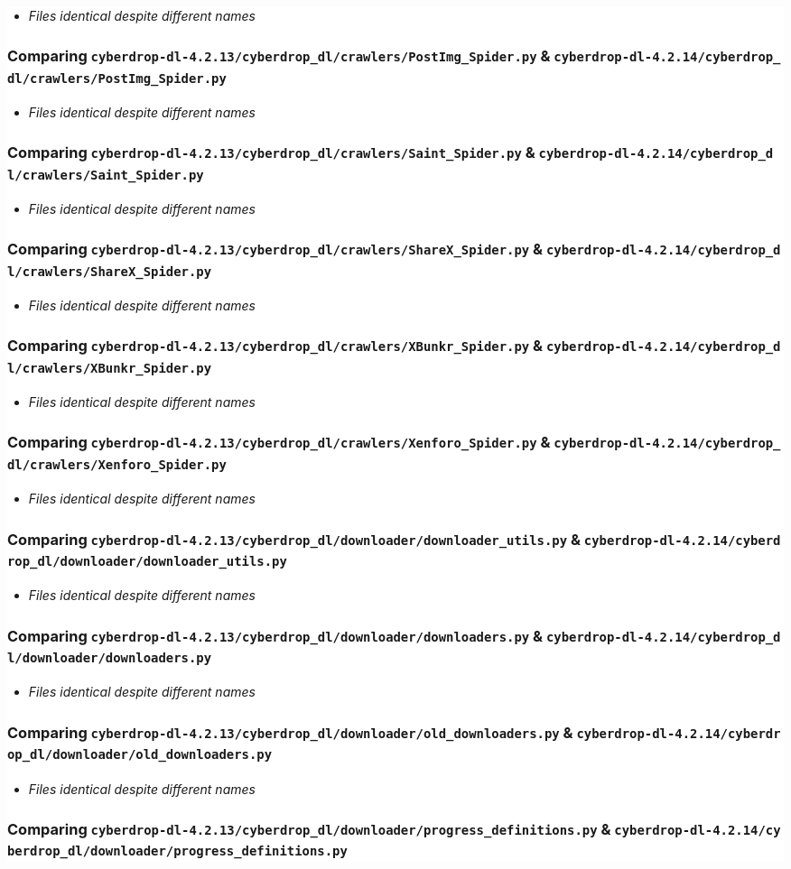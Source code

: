 * *Files identical despite different names*

### Comparing `cyberdrop-dl-4.2.13/cyberdrop_dl/crawlers/PostImg_Spider.py` & `cyberdrop-dl-4.2.14/cyberdrop_dl/crawlers/PostImg_Spider.py`

 * *Files identical despite different names*

### Comparing `cyberdrop-dl-4.2.13/cyberdrop_dl/crawlers/Saint_Spider.py` & `cyberdrop-dl-4.2.14/cyberdrop_dl/crawlers/Saint_Spider.py`

 * *Files identical despite different names*

### Comparing `cyberdrop-dl-4.2.13/cyberdrop_dl/crawlers/ShareX_Spider.py` & `cyberdrop-dl-4.2.14/cyberdrop_dl/crawlers/ShareX_Spider.py`

 * *Files identical despite different names*

### Comparing `cyberdrop-dl-4.2.13/cyberdrop_dl/crawlers/XBunkr_Spider.py` & `cyberdrop-dl-4.2.14/cyberdrop_dl/crawlers/XBunkr_Spider.py`

 * *Files identical despite different names*

### Comparing `cyberdrop-dl-4.2.13/cyberdrop_dl/crawlers/Xenforo_Spider.py` & `cyberdrop-dl-4.2.14/cyberdrop_dl/crawlers/Xenforo_Spider.py`

 * *Files identical despite different names*

### Comparing `cyberdrop-dl-4.2.13/cyberdrop_dl/downloader/downloader_utils.py` & `cyberdrop-dl-4.2.14/cyberdrop_dl/downloader/downloader_utils.py`

 * *Files identical despite different names*

### Comparing `cyberdrop-dl-4.2.13/cyberdrop_dl/downloader/downloaders.py` & `cyberdrop-dl-4.2.14/cyberdrop_dl/downloader/downloaders.py`

 * *Files identical despite different names*

### Comparing `cyberdrop-dl-4.2.13/cyberdrop_dl/downloader/old_downloaders.py` & `cyberdrop-dl-4.2.14/cyberdrop_dl/downloader/old_downloaders.py`

 * *Files identical despite different names*

### Comparing `cyberdrop-dl-4.2.13/cyberdrop_dl/downloader/progress_definitions.py` & `cyberdrop-dl-4.2.14/cyberdrop_dl/downloader/progress_definitions.py`
